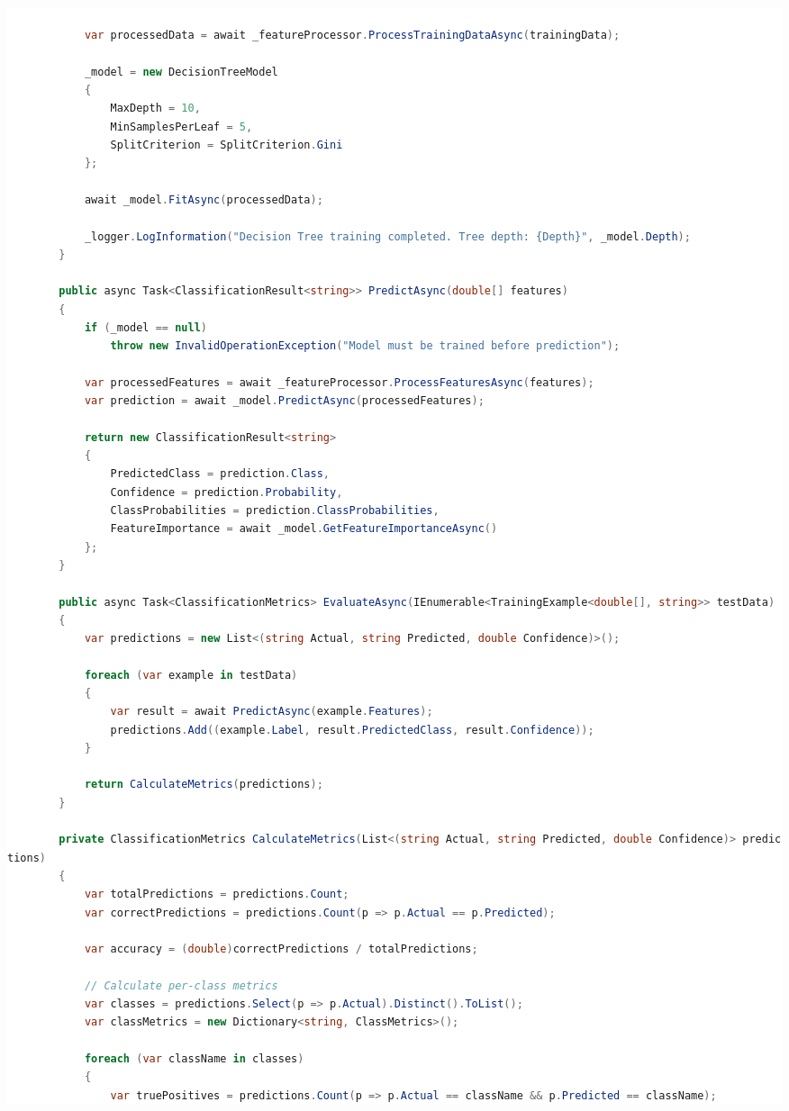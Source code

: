 ```csharp
            
            var processedData = await _featureProcessor.ProcessTrainingDataAsync(trainingData);
            
            _model = new DecisionTreeModel
            {
                MaxDepth = 10,
                MinSamplesPerLeaf = 5,
                SplitCriterion = SplitCriterion.Gini
            };
            
            await _model.FitAsync(processedData);
            
            _logger.LogInformation("Decision Tree training completed. Tree depth: {Depth}", _model.Depth);
        }
        
        public async Task<ClassificationResult<string>> PredictAsync(double[] features)
        {
            if (_model == null)
                throw new InvalidOperationException("Model must be trained before prediction");
            
            var processedFeatures = await _featureProcessor.ProcessFeaturesAsync(features);
            var prediction = await _model.PredictAsync(processedFeatures);
            
            return new ClassificationResult<string>
            {
                PredictedClass = prediction.Class,
                Confidence = prediction.Probability,
                ClassProbabilities = prediction.ClassProbabilities,
                FeatureImportance = await _model.GetFeatureImportanceAsync()
            };
        }
        
        public async Task<ClassificationMetrics> EvaluateAsync(IEnumerable<TrainingExample<double[], string>> testData)
        {
            var predictions = new List<(string Actual, string Predicted, double Confidence)>();
            
            foreach (var example in testData)
            {
                var result = await PredictAsync(example.Features);
                predictions.Add((example.Label, result.PredictedClass, result.Confidence));
            }
            
            return CalculateMetrics(predictions);
        }
        
        private ClassificationMetrics CalculateMetrics(List<(string Actual, string Predicted, double Confidence)> predictions)
        {
            var totalPredictions = predictions.Count;
            var correctPredictions = predictions.Count(p => p.Actual == p.Predicted);
            
            var accuracy = (double)correctPredictions / totalPredictions;
            
            // Calculate per-class metrics
            var classes = predictions.Select(p => p.Actual).Distinct().ToList();
            var classMetrics = new Dictionary<string, ClassMetrics>();
            
            foreach (var className in classes)
            {
                var truePositives = predictions.Count(p => p.Actual == className && p.Predicted == className);
```